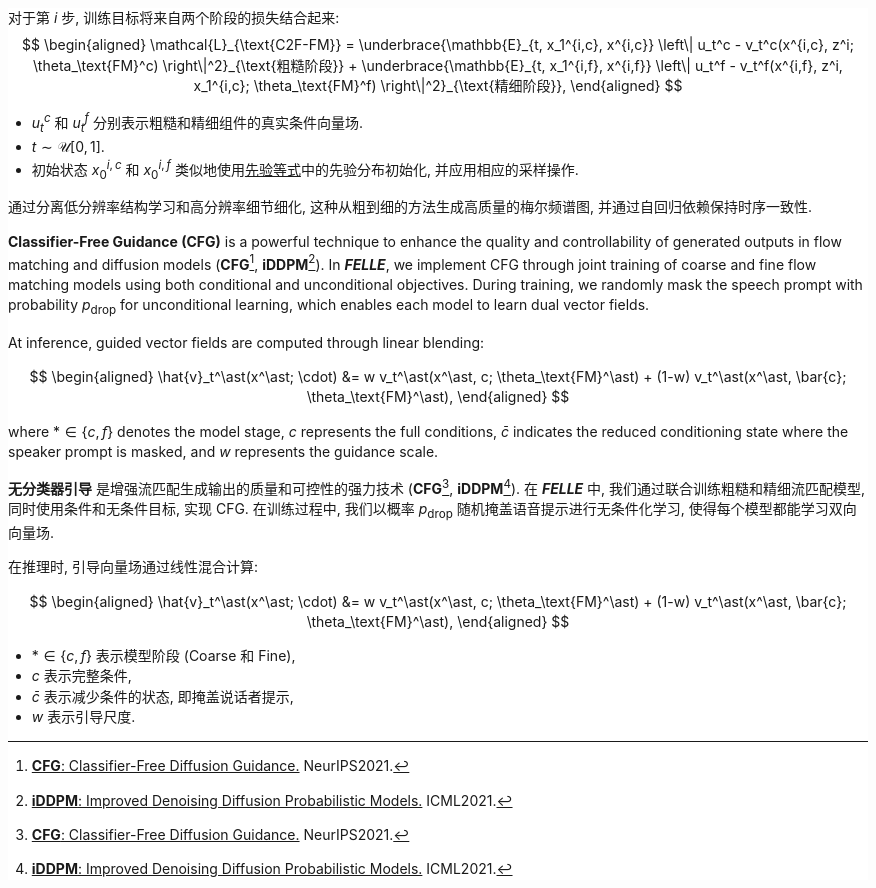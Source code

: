 对于第 $i$ 步, 训练目标将来自两个阶段的损失结合起来:
$$
\begin{aligned}
\mathcal{L}_{\text{C2F-FM}} = \underbrace{\mathbb{E}_{t, x_1^{i,c}, x^{i,c}} \left\| u_t^c - v_t^c(x^{i,c}, z^i; \theta_\text{FM}^c) \right\|^2}_{\text{粗糙阶段}} + \underbrace{\mathbb{E}_{t, x_1^{i,f}, x^{i,f}} \left\| u_t^f - v_t^f(x^{i,f}, z^i, x_1^{i,c}; \theta_\text{FM}^f) \right\|^2}_{\text{精细阶段}},
\end{aligned}
$$

- $u_t^c$ 和 $u_t^f$ 分别表示粗糙和精细组件的真实条件向量场.
- $t \sim \mathcal{U}[0,1]$.
- 初始状态 $x_0^{i,c}$ 和 $x_0^{i,f}$ 类似地使用[先验等式](#Eq.prior)中的先验分布初始化, 并应用相应的采样操作.

通过分离低分辨率结构学习和高分辨率细节细化, 这种从粗到细的方法生成高质量的梅尔频谱图, 并通过自回归依赖保持时序一致性.

</td></tr>
<tr><td>

**Classifier-Free Guidance (CFG)** is a powerful technique to enhance the quality and controllability of generated outputs in flow matching and diffusion models (**CFG**[^31], **iDDPM**[^32]).
In ***FELLE***, we implement CFG through joint training of coarse and fine flow matching models using both conditional and unconditional objectives.
During training, we randomly mask the speech prompt with probability $p_{\text{drop}}$ for unconditional learning, which enables each model to learn dual vector fields.

At inference, guided vector fields are computed through linear blending:

$$
\begin{aligned}
\hat{v}_t^\ast(x^\ast; \cdot) &= w v_t^\ast(x^\ast, c; \theta_\text{FM}^\ast) + (1-w) v_t^\ast(x^\ast, \bar{c}; \theta_\text{FM}^\ast),
\end{aligned}
$$

where $\ast \in \{c,f\}$ denotes the model stage, $c$ represents the full conditions, $\bar{c}$ indicates the reduced conditioning state where the speaker prompt is masked, and $w$ represents the guidance scale.

</td><td>

**无分类器引导** 是增强流匹配生成输出的质量和可控性的强力技术 (**CFG**[^31], **iDDPM**[^32]).
在 ***FELLE*** 中, 我们通过联合训练粗糙和精细流匹配模型, 同时使用条件和无条件目标, 实现 CFG.
在训练过程中, 我们以概率 $p_{\text{drop}}$ 随机掩盖语音提示进行无条件化学习, 使得每个模型都能学习双向向量场.

在推理时, 引导向量场通过线性混合计算:

$$
\begin{aligned}
\hat{v}_t^\ast(x^\ast; \cdot) &= w v_t^\ast(x^\ast, c; \theta_\text{FM}^\ast) + (1-w) v_t^\ast(x^\ast, \bar{c}; \theta_\text{FM}^\ast),
\end{aligned}
$$

- $\ast \in \{c,f\}$ 表示模型阶段 (Coarse 和 Fine),
- $c$ 表示完整条件,
- $\bar{c}$ 表示减少条件的状态, 即掩盖说话者提示,
- $w$ 表示引导尺度.


[^01]: [**GPT-3**: Language Models Are Few-Shot Learners.](../TextLM/2020.05.28_GPT-3.md) NeurIPS2020.
[^02]: [**GPT-4**: GPT-4 Technical Report.](../TextLM/2023.03.15_GPT-4.md) ArXiv:2303.08774.
[^03]: [**Gemini 1.5**: Unlocking Multimodal Understanding Across Millions of Tokens of Context.](../TextLM/2024.03.08_Gemini_1.5.md) ArXiv:2403.05530.
[^04]: [**VALL-E**: Neural Codec Language Models Are Zero-Shot Text to Speech Synthesizers.](2023.01.05_VALL-E.md) ArXiv:2301.02111.
[^05]: [**VALL-E 2**: Neural Codec Language Models Are Human Parity Zero-Shot Text to Speech Synthesizers.](../../SpeechLM_TTS/2024.06.08_VALL-E_2.md4.06.08_VALL-E_2.md) ArXiv:2406.05370.
[^06]: Discrete Audio Representation as an Alternative to Mel-Spectrograms for Speaker and Speech Recognition. ICASSP2024.
[^07]: [**MELLE**: Autoregressive Speech Synthesis without Vector Quantization.](../../SpeechLM_TTS/2024.07.11_MELLE.md2024.07.11_MELLE.md) ArXiv:2407.08551.
[^08]: [**SALAD**: Continuous Speech Synthesis Using Per-Token Latent Diffusion.](../Diffusion/2024.10.21_SALAD.md) ArXiv:2410.16048.
[^09]: [**KALL-E**: Autoregressive Speech Synthesis with Next-Distribution Prediction.](2024.12.22_KALL-E.md) ArXiv:2412.16846.
[^10]: [**MelNet**: A Generative Model for Audio in the Frequency Domain.](../Acoustic/2019.06.04_MelNet.md) ArXiv:1906.01083.
[^11]: Revisiting Over-Smoothness in Text to Speech. ACL2022.
[^12]: [**VAE**: Auto-Encoding Variational Bayes.](../_Basis/VAE.md) ICLR2014.
[^13]: VAE with a VampPrior. AISTATS2018.
[^14]: Explicitly Minimizing the Blur Error of Variational Autoencoders. ICLR2023.
[^15]: [**VALL-E R**: Robust and Efficient Zero-Shot Text-to-Speech Synthesis via Monotonic Alignment.](../../SpeechLM_TTS/2024.06.12_VALL-E_R.md4.06.12_VALL-E_R.md) ArXiv:2406.07855.
[^16]: [**Flow Matching**: Flow Matching for Generative Modeling](../../FlowMatching/2022.10.06_Flow_Matching.md
[^17]: [**AudioLM**: A Language Modeling Approach to Audio Generation.](../PureSpeechLM/2022.09.07_AudioLM.md) TASLP2023.
[^18]: [**Moshi**: A Speech-Text Foundation Model for Real-Time Dialogue.](../SpeechLM/Interaction/2024.09.17_Moshi.md) ArXiv:2410.00037.
[^19]: [**LibriSpeech**: An ASR Corpus Based on Public Domain Audio Books.](../../Datasets/2015.04.19_LibriSpeech.md) ICASSP2015.
[^20]: [**SPEAR-TTS**: Speak, Read and Prompt: High-Fidelity Text-to-Speech with Minimal Supervision.](../../SpeechLM_TTS/2023.02.07_SPEAR-TTS.md.02.07_SPEAR-TTS.md) TACL2023.
[^21]: [**IST-LM**: Interleaved Speech-Text Language Models Are Simple Streaming Text to Speech Synthesizers.](../SpeechLM/ST2S/2024.12.20_IST-LM.md) ArXiv:2412.16102.
[^22]: [**NaturalSpeech3**: Zero-Shot Speech Synthesis with Factorized Codec and Diffusion Models.](../Diffusion/2024.03.05_NaturalSpeech3.md) ICML2024.
[^23]: [**F5-TTS**: A Fairytaler that Fakes Fluent and Faithful Speech with Flow Matching.](../../FlowMatching/2024.10.09_F5-TTS.md.md) ArXiv:2410.06885.
[^24]: [**VALL-E X**: Speak Foreign Languages with Your Own Voice: Cross-Lingual Neural Codec Language Modeling.](2023.03.07_VALL-E_X.md) ArXiv:2303.03926.
[^25]: [**ELLA-V**: Stable Neural Codec Language Modeling with Alignment-Guided Sequence Reordering.](../../SpeechLM_TTS/2024.01.14_ELLA-V.md024.01.14_ELLA-V.md) ArXiv2024.
[^26]: [**RALL-E**: Robust Codec Language Modeling with Chain-of-Thought Prompting for Text-to-Speech Synthesis.](2024.04.04_RALL-E.md) ArXiv:2404.03204.
[^27]: [**Cosyvoice**: A Scalable Multilingual Zero-Shot Text-to-Speech Synthesizer Based on Supervised Semantic Tokens.](../../SpeechLM_TTS/2024.07.07_CosyVoice.md.07.07_CosyVoice.md) ArXiv:2407.05407.
[^28]: [**VoiceBox**: Text-Guided Multilingual Universal Speech Generation at Scale.](../../FlowMatching/2023.06.23_Voicebox.md.md) NeurIPS2024.
[^29]: [**Matcha-TTS**: A Fast TTS Architecture with Conditional Flow Matching.](../../FlowMatching/2023.09.06_Matcha-TTS.md.md) ICASSP2024.
[^30]: [**SpeechGPT**: Empowering Large Language Models with Intrinsic Crossmodal Conversational Abilities.](../SpeechLM/Interaction/2023.05.18_SpeechGPT.md) EMNLP2023.
[^31]: [**CFG**: Classifier-Free Diffusion Guidance.](../Diffusion/_2022.07.26_Classifier-Free_Guidance.md) NeurIPS2021.
[^32]: [**iDDPM**: Improved Denoising Diffusion Probabilistic Models.](../../Diffusion/_2021.02.18_iDDPM.mdd) ICML2021.